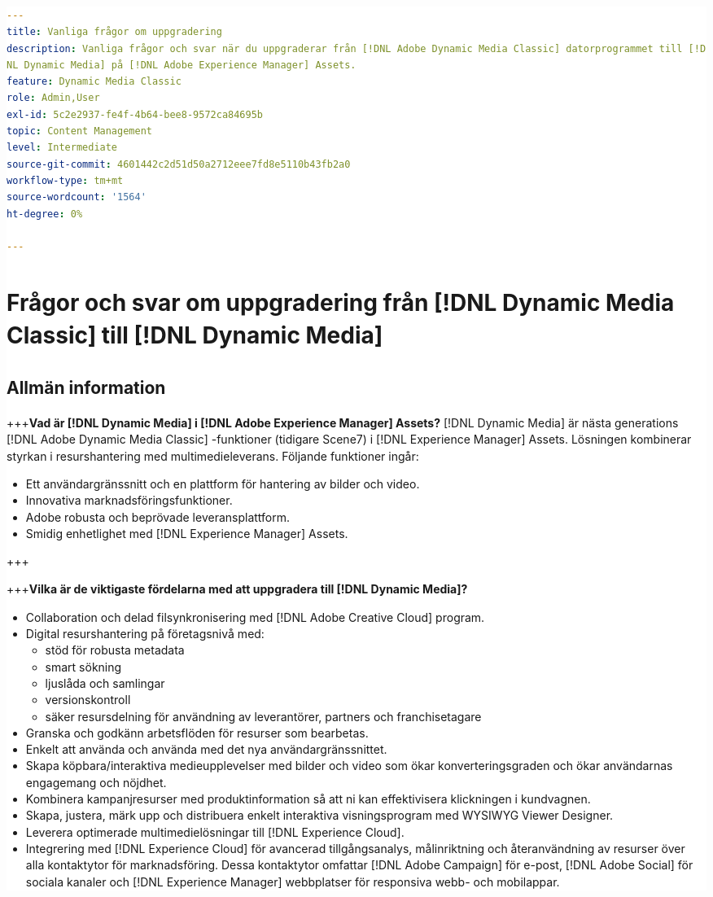 ```yaml
---
title: Vanliga frågor om uppgradering
description: Vanliga frågor och svar när du uppgraderar från [!DNL Adobe Dynamic Media Classic] datorprogrammet till [!DNL Dynamic Media] på [!DNL Adobe Experience Manager] Assets.
feature: Dynamic Media Classic
role: Admin,User
exl-id: 5c2e2937-fe4f-4b64-bee8-9572ca84695b
topic: Content Management
level: Intermediate
source-git-commit: 4601442c2d51d50a2712eee7fd8e5110b43fb2a0
workflow-type: tm+mt
source-wordcount: '1564'
ht-degree: 0%

---
```


# Frågor och svar om uppgradering från [!DNL Dynamic Media Classic] till [!DNL Dynamic Media]

## Allmän information

+++**Vad är [!DNL Dynamic Media] i [!DNL Adobe Experience Manager] Assets?**
[!DNL Dynamic Media] är nästa generations [!DNL Adobe Dynamic Media Classic] -funktioner (tidigare Scene7) i [!DNL Experience Manager] Assets. Lösningen kombinerar styrkan i resurshantering med multimedieleverans. Följande funktioner ingår:

* Ett användargränssnitt och en plattform för hantering av bilder och video.
* Innovativa marknadsföringsfunktioner.
* Adobe robusta och beprövade leveransplattform.
* Smidig enhetlighet med [!DNL Experience Manager] Assets.

+++

+++**Vilka är de viktigaste fördelarna med att uppgradera till [!DNL Dynamic Media]?**

* Collaboration och delad filsynkronisering med [!DNL Adobe Creative Cloud] program.
* Digital resurshantering på företagsnivå med:
   * stöd för robusta metadata
   * smart sökning
   * ljuslåda och samlingar
   * versionskontroll
   * säker resursdelning för användning av leverantörer, partners och franchisetagare
* Granska och godkänn arbetsflöden för resurser som bearbetas.
* Enkelt att använda och använda med det nya användargränssnittet.
* Skapa köpbara/interaktiva medieupplevelser med bilder och video som ökar konverteringsgraden och ökar användarnas engagemang och nöjdhet.
* Kombinera kampanjresurser med produktinformation så att ni kan effektivisera klickningen i kundvagnen.
* Skapa, justera, märk upp och distribuera enkelt interaktiva visningsprogram med WYSIWYG Viewer Designer.
* Leverera optimerade multimedielösningar till [!DNL Experience Cloud].
* Integrering med [!DNL Experience Cloud] för avancerad tillgångsanalys, målinriktning och återanvändning av resurser över alla kontaktytor för marknadsföring. Dessa kontaktytor omfattar [!DNL Adobe Campaign] för e-post, [!DNL Adobe Social] för sociala kanaler och [!DNL Experience Manager] webbplatser för responsiva webb- och mobilappar.
